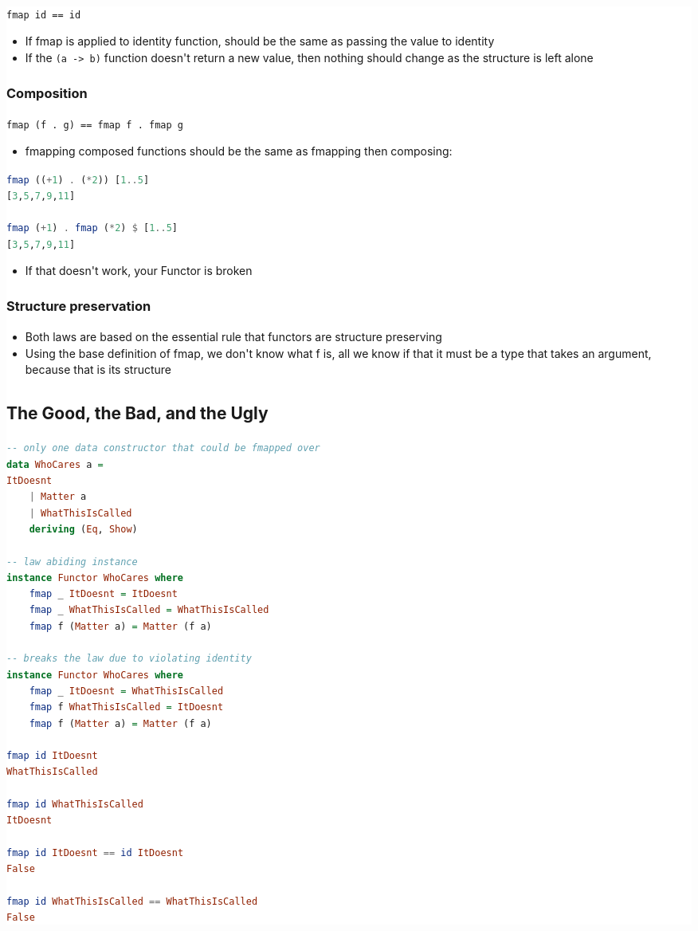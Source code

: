 `fmap id == id`

* If fmap is applied to identity function, should be the same as passing the value to identity
* If the `(a -> b)` function doesn't return a new value, then nothing should change as the structure is left alone

### Composition

`fmap (f . g) == fmap f . fmap g`

* fmapping composed functions should be the same as fmapping then composing:

```haskell
fmap ((+1) . (*2)) [1..5]
[3,5,7,9,11]

fmap (+1) . fmap (*2) $ [1..5]
[3,5,7,9,11]
```

* If that doesn't work, your Functor is broken

### Structure preservation

* Both laws are based on the essential rule that functors are structure preserving
* Using the base definition of fmap, we don't know what f is, all we know if that it must be a type that takes an argument, because that is its structure

## The Good, the Bad, and the Ugly

```haskell
-- only one data constructor that could be fmapped over
data WhoCares a =
ItDoesnt
    | Matter a
    | WhatThisIsCalled
    deriving (Eq, Show)

-- law abiding instance
instance Functor WhoCares where
    fmap _ ItDoesnt = ItDoesnt
    fmap _ WhatThisIsCalled = WhatThisIsCalled
    fmap f (Matter a) = Matter (f a)

-- breaks the law due to violating identity
instance Functor WhoCares where
    fmap _ ItDoesnt = WhatThisIsCalled
    fmap f WhatThisIsCalled = ItDoesnt
    fmap f (Matter a) = Matter (f a)

fmap id ItDoesnt
WhatThisIsCalled

fmap id WhatThisIsCalled
ItDoesnt

fmap id ItDoesnt == id ItDoesnt
False

fmap id WhatThisIsCalled == WhatThisIsCalled
False
```
